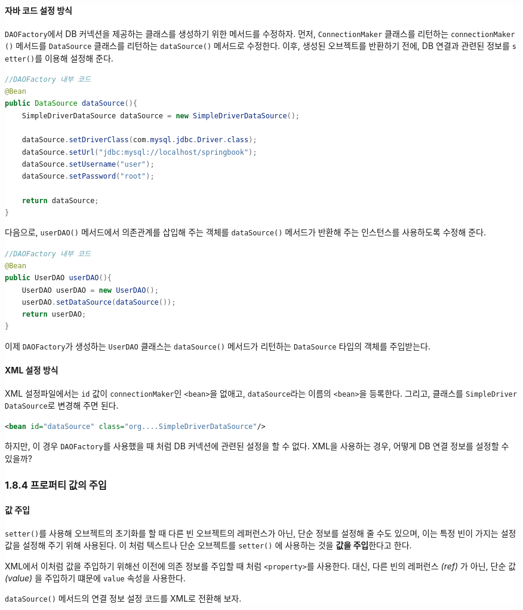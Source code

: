 #### 자바 코드 설정 방식

`DAOFactory`에서 DB 커넥션을 제공하는 클래스를 생성하기 위한 메서드를 수정하자.
먼저, `ConnectionMaker` 클래스를 리턴하는 `connectionMaker()` 메서드를 `DataSource` 클래스를 리턴하는 `dataSource()` 메서드로 수정한다. 이후, 생성된 오브젝트를 반환하기 전에, DB 연결과 관련된 정보를 `setter()`를 이용해 설정해 준다.
```java
//DAOFactory 내부 코드
@Bean
public DataSource dataSource(){
	SimpleDriverDataSource dataSource = new SimpleDriverDataSource();

	dataSource.setDriverClass(com.mysql.jdbc.Driver.class);
	dataSource.setUrl("jdbc:mysql://localhost/springbook");
	dataSource.setUsername("user");
	dataSource.setPassword("root");

	return dataSource;
}
```

다음으로, `userDAO()` 메서드에서 의존관계를 삽입해 주는 객체를 `dataSource()` 메서드가 반환해 주는 인스턴스를 사용하도록 수정해 준다.
```java
//DAOFactory 내부 코드
@Bean
public UserDAO userDAO(){
	UserDAO userDAO = new UserDAO();
	userDAO.setDataSource(dataSource());
	return userDAO;
}
```

이제 `DAOFactory`가 생성하는 `UserDAO` 클래스는 `dataSource()` 메서드가 리턴하는  `DataSource` 타입의 객체를 주입받는다.

#### XML 설정 방식

XML 설정파일에서는 `id` 값이 `connectionMaker`인 `<bean>`을 없애고, `dataSource`라는 이름의 `<bean>`을 등록한다. 그리고, 클래스를 `SimpleDriverDataSource`로 변경해 주면 된다.
```xml
<bean id="dataSource" class="org....SimpleDriverDataSource"/>
```

하지만, 이 경우 `DAOFactory`를 사용했을 때 처럼 DB 커넥션에 관련된 설정을 할 수 없다. XML을 사용하는 경우, 어떻게 DB 연결 정보를 설정할 수 있을까?

### 1.8.4 프로퍼티 값의 주입

#### 값 주입

`setter()`를 사용해 오브젝트의 초기화를 할 때 다른 빈 오브젝트의 레퍼런스가 아닌, 단순 정보를 설정해 줄 수도 있으며, 이는 특정 빈이 가지는 설정 값을 설정해 주기 위해 사용된다.
이 처럼 텍스트나 단순 오브젝트를 `setter()` 에 사용하는 것을 **값을 주입**한다고 한다. 

XML에서 이처럼 값을 주입하기 위해선 이전에 의존 정보를 주입할 때 처럼 `<property>`를 사용한다. 대신, 다른 빈의 레퍼런스 _(ref)_ 가 아닌, 단순 값 _(value)_ 을 주입하기 떄문에 `value` 속성을 사용한다. 

`dataSource()` 메서드의 연결 정보 설정 코드를 XML로 전환해 보자.
